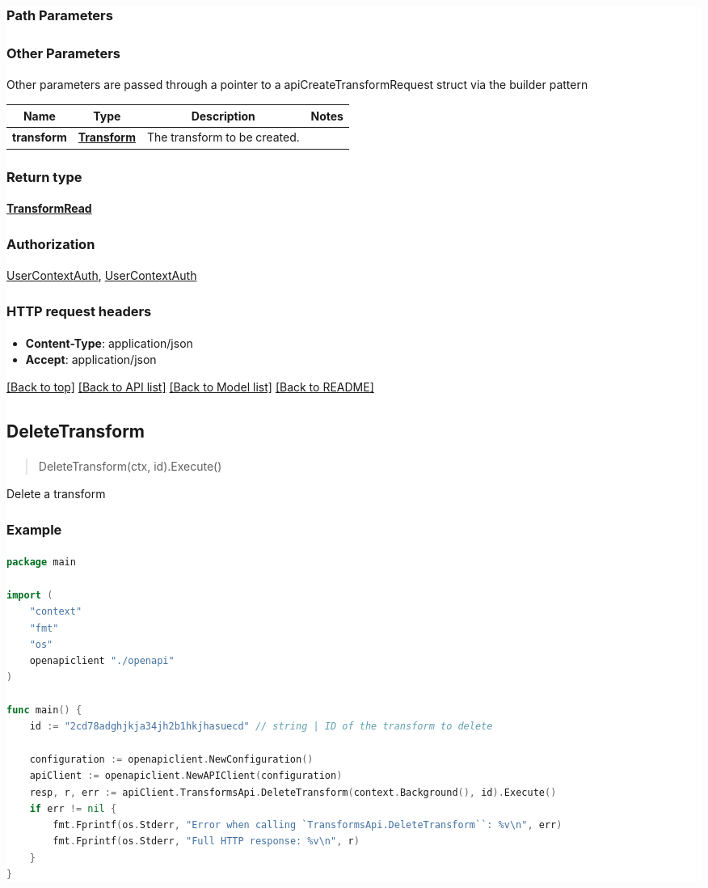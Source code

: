 ### Path Parameters



### Other Parameters

Other parameters are passed through a pointer to a apiCreateTransformRequest struct via the builder pattern


Name | Type | Description  | Notes
------------- | ------------- | ------------- | -------------
 **transform** | [**Transform**](Transform.md) | The transform to be created. | 

### Return type

[**TransformRead**](TransformRead.md)

### Authorization

[UserContextAuth](../README.md#UserContextAuth), [UserContextAuth](../README.md#UserContextAuth)

### HTTP request headers

- **Content-Type**: application/json
- **Accept**: application/json

[[Back to top]](#) [[Back to API list]](../README.md#documentation-for-api-endpoints)
[[Back to Model list]](../README.md#documentation-for-models)
[[Back to README]](../README.md)


## DeleteTransform

> DeleteTransform(ctx, id).Execute()

Delete a transform



### Example

```go
package main

import (
    "context"
    "fmt"
    "os"
    openapiclient "./openapi"
)

func main() {
    id := "2cd78adghjkja34jh2b1hkjhasuecd" // string | ID of the transform to delete

    configuration := openapiclient.NewConfiguration()
    apiClient := openapiclient.NewAPIClient(configuration)
    resp, r, err := apiClient.TransformsApi.DeleteTransform(context.Background(), id).Execute()
    if err != nil {
        fmt.Fprintf(os.Stderr, "Error when calling `TransformsApi.DeleteTransform``: %v\n", err)
        fmt.Fprintf(os.Stderr, "Full HTTP response: %v\n", r)
    }
}
```
